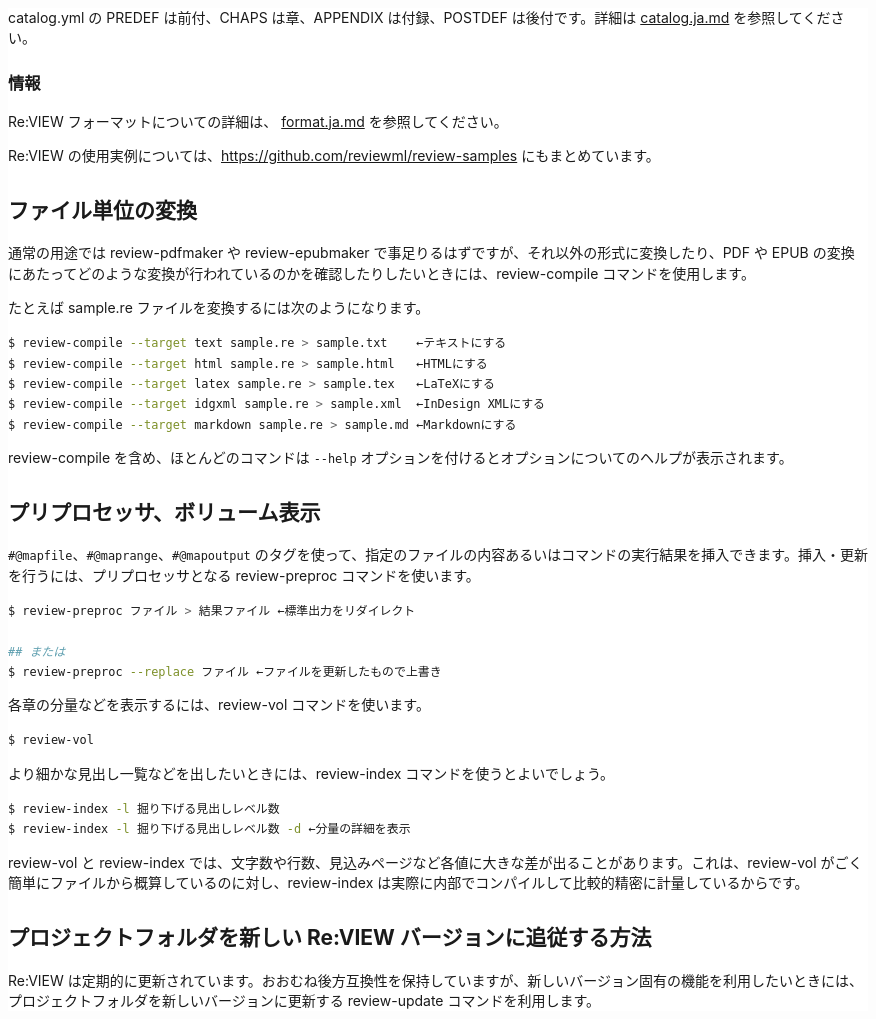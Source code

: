 catalog.yml の PREDEF は前付、CHAPS は章、APPENDIX は付録、POSTDEF は後付です。詳細は [catalog.ja.md](https://github.com/kmuto/review/blob/master/doc/catalog.ja.md) を参照してください。

### 情報
Re:VIEW フォーマットについての詳細は、 [format.ja.md](https://github.com/kmuto/review/blob/master/doc/format.ja.md) を参照してください。

Re:VIEW の使用実例については、https://github.com/reviewml/review-samples にもまとめています。

## ファイル単位の変換
通常の用途では review-pdfmaker や review-epubmaker で事足りるはずですが、それ以外の形式に変換したり、PDF や EPUB の変換にあたってどのような変換が行われているのかを確認したりしたいときには、review-compile コマンドを使用します。

たとえば sample.re ファイルを変換するには次のようになります。

```bash
$ review-compile --target text sample.re > sample.txt    ←テキストにする
$ review-compile --target html sample.re > sample.html   ←HTMLにする
$ review-compile --target latex sample.re > sample.tex   ←LaTeXにする
$ review-compile --target idgxml sample.re > sample.xml  ←InDesign XMLにする
$ review-compile --target markdown sample.re > sample.md ←Markdownにする
```

review-compile を含め、ほとんどのコマンドは `--help` オプションを付けるとオプションについてのヘルプが表示されます。

## プリプロセッサ、ボリューム表示

`#@mapfile`、`#@maprange`、`#@mapoutput` のタグを使って、指定のファイルの内容あるいはコマンドの実行結果を挿入できます。挿入・更新を行うには、プリプロセッサとなる review-preproc コマンドを使います。

```bash
$ review-preproc ファイル > 結果ファイル ←標準出力をリダイレクト

## または
$ review-preproc --replace ファイル ←ファイルを更新したもので上書き
```

各章の分量などを表示するには、review-vol コマンドを使います。

```bash
$ review-vol
```

より細かな見出し一覧などを出したいときには、review-index コマンドを使うとよいでしょう。

```bash
$ review-index -l 掘り下げる見出しレベル数
$ review-index -l 掘り下げる見出しレベル数 -d ←分量の詳細を表示
```

review-vol と review-index では、文字数や行数、見込みページなど各値に大きな差が出ることがあります。これは、review-vol がごく簡単にファイルから概算しているのに対し、review-index は実際に内部でコンパイルして比較的精密に計量しているからです。

## プロジェクトフォルダを新しい Re:VIEW バージョンに追従する方法

Re:VIEW は定期的に更新されています。おおむね後方互換性を保持していますが、新しいバージョン固有の機能を利用したいときには、プロジェクトフォルダを新しいバージョンに更新する review-update コマンドを利用します。
